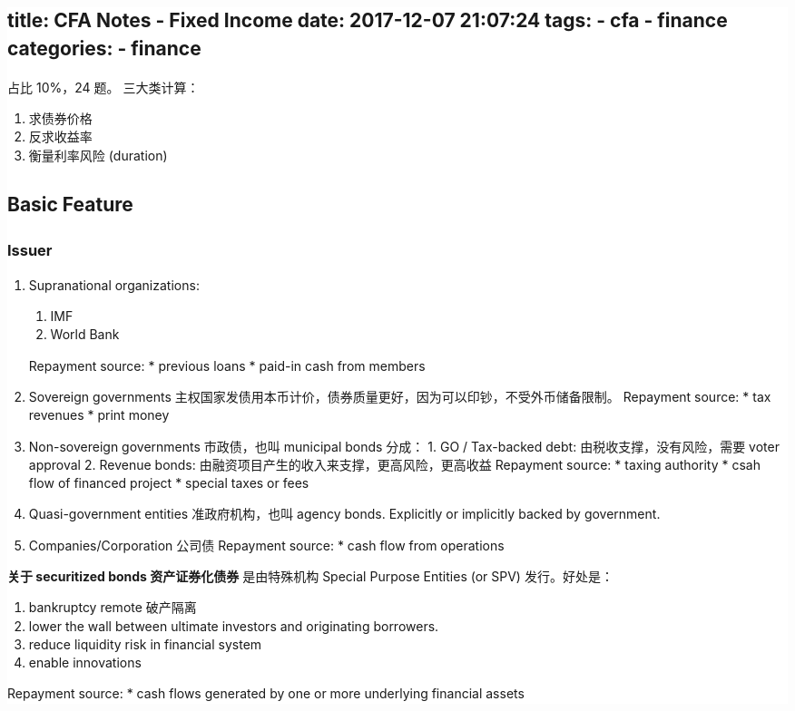 title: CFA Notes - Fixed Income
date: 2017-12-07 21:07:24
tags:
	- cfa
	- finance
categories:
	- finance
---
占比 10%，24 题。
三大类计算：
1. 求债券价格
2. 反求收益率
3. 衡量利率风险 (duration)

## Basic Feature
### Issuer
1. Supranational organizations:
    1. IMF
    2. World Bank
    
    Repayment source:
        * previous loans
        * paid-in cash from members
    
2. Sovereign governments
    主权国家发债用本币计价，债券质量更好，因为可以印钞，不受外币储备限制。
    Repayment source:
        * tax revenues
        * print money

3. Non-sovereign governments 市政债，也叫 municipal bonds
    分成：
        1. GO / Tax-backed debt: 由税收支撑，没有风险，需要 voter approval
        2. Revenue bonds: 由融资项目产生的收入来支撑，更高风险，更高收益
    Repayment source:
        * taxing authority
        * csah flow of financed project
        * special taxes or fees

4. Quasi-government entities 准政府机构，也叫 agency bonds. Explicitly or implicitly backed by government.

5. Companies/Corporation 公司债
    Repayment source:
        * cash flow from operations

**关于 securitized bonds 资产证券化债券**
是由特殊机构 Special Purpose Entities (or SPV) 发行。好处是：
1. bankruptcy remote 破产隔离
2. lower the wall between ultimate investors and originating borrowers.
3. reduce liquidity risk in financial system
4. enable innovations
    
Repayment source:
    * cash flows generated by one or more underlying financial assets

